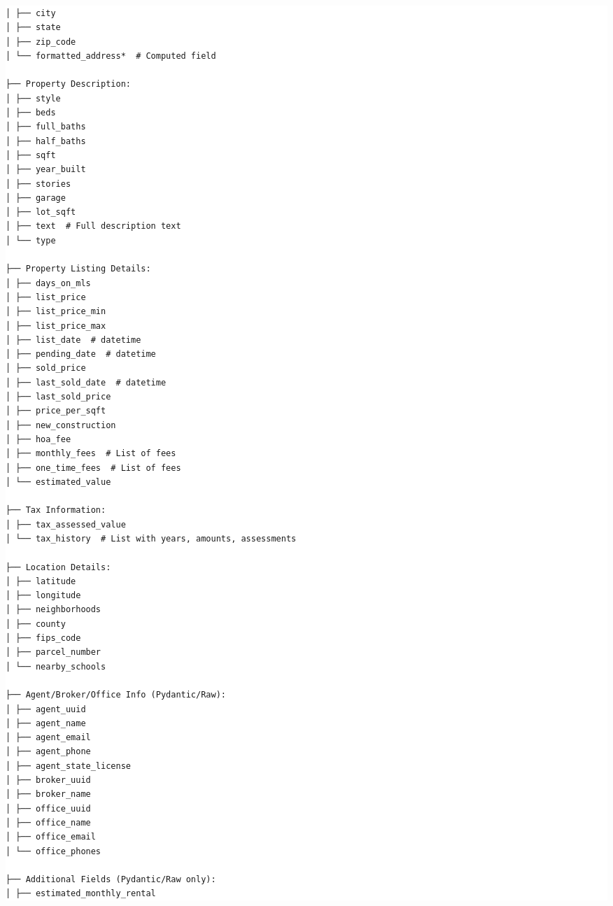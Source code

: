 ```plaintext
│ ├── city
│ ├── state
│ ├── zip_code
│ └── formatted_address*  # Computed field

├── Property Description:
│ ├── style
│ ├── beds
│ ├── full_baths
│ ├── half_baths
│ ├── sqft
│ ├── year_built
│ ├── stories
│ ├── garage
│ ├── lot_sqft
│ ├── text  # Full description text
│ └── type

├── Property Listing Details:
│ ├── days_on_mls
│ ├── list_price
│ ├── list_price_min
│ ├── list_price_max
│ ├── list_date  # datetime
│ ├── pending_date  # datetime
│ ├── sold_price
│ ├── last_sold_date  # datetime
│ ├── last_sold_price
│ ├── price_per_sqft
│ ├── new_construction
│ ├── hoa_fee
│ ├── monthly_fees  # List of fees
│ ├── one_time_fees  # List of fees
│ └── estimated_value

├── Tax Information:
│ ├── tax_assessed_value
│ └── tax_history  # List with years, amounts, assessments

├── Location Details:
│ ├── latitude
│ ├── longitude
│ ├── neighborhoods
│ ├── county
│ ├── fips_code
│ ├── parcel_number
│ └── nearby_schools

├── Agent/Broker/Office Info (Pydantic/Raw):
│ ├── agent_uuid
│ ├── agent_name  
│ ├── agent_email
│ ├── agent_phone
│ ├── agent_state_license
│ ├── broker_uuid
│ ├── broker_name
│ ├── office_uuid
│ ├── office_name
│ ├── office_email
│ └── office_phones

├── Additional Fields (Pydantic/Raw only):
│ ├── estimated_monthly_rental
```